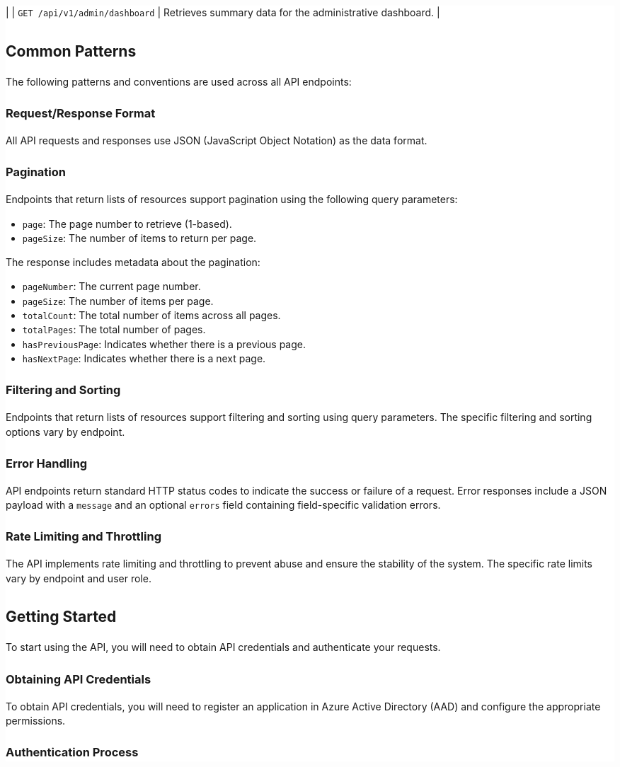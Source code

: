 |  | `GET /api/v1/admin/dashboard` | Retrieves summary data for the administrative dashboard. |

## Common Patterns

The following patterns and conventions are used across all API endpoints:

### Request/Response Format

All API requests and responses use JSON (JavaScript Object Notation) as the data format.

### Pagination

Endpoints that return lists of resources support pagination using the following query parameters:

- `page`: The page number to retrieve (1-based).
- `pageSize`: The number of items to return per page.

The response includes metadata about the pagination:

- `pageNumber`: The current page number.
- `pageSize`: The number of items per page.
- `totalCount`: The total number of items across all pages.
- `totalPages`: The total number of pages.
- `hasPreviousPage`: Indicates whether there is a previous page.
- `hasNextPage`: Indicates whether there is a next page.

### Filtering and Sorting

Endpoints that return lists of resources support filtering and sorting using query parameters. The specific filtering and sorting options vary by endpoint.

### Error Handling

API endpoints return standard HTTP status codes to indicate the success or failure of a request. Error responses include a JSON payload with a `message` and an optional `errors` field containing field-specific validation errors.

### Rate Limiting and Throttling

The API implements rate limiting and throttling to prevent abuse and ensure the stability of the system. The specific rate limits vary by endpoint and user role.

## Getting Started

To start using the API, you will need to obtain API credentials and authenticate your requests.

### Obtaining API Credentials

To obtain API credentials, you will need to register an application in Azure Active Directory (AAD) and configure the appropriate permissions.

### Authentication Process
